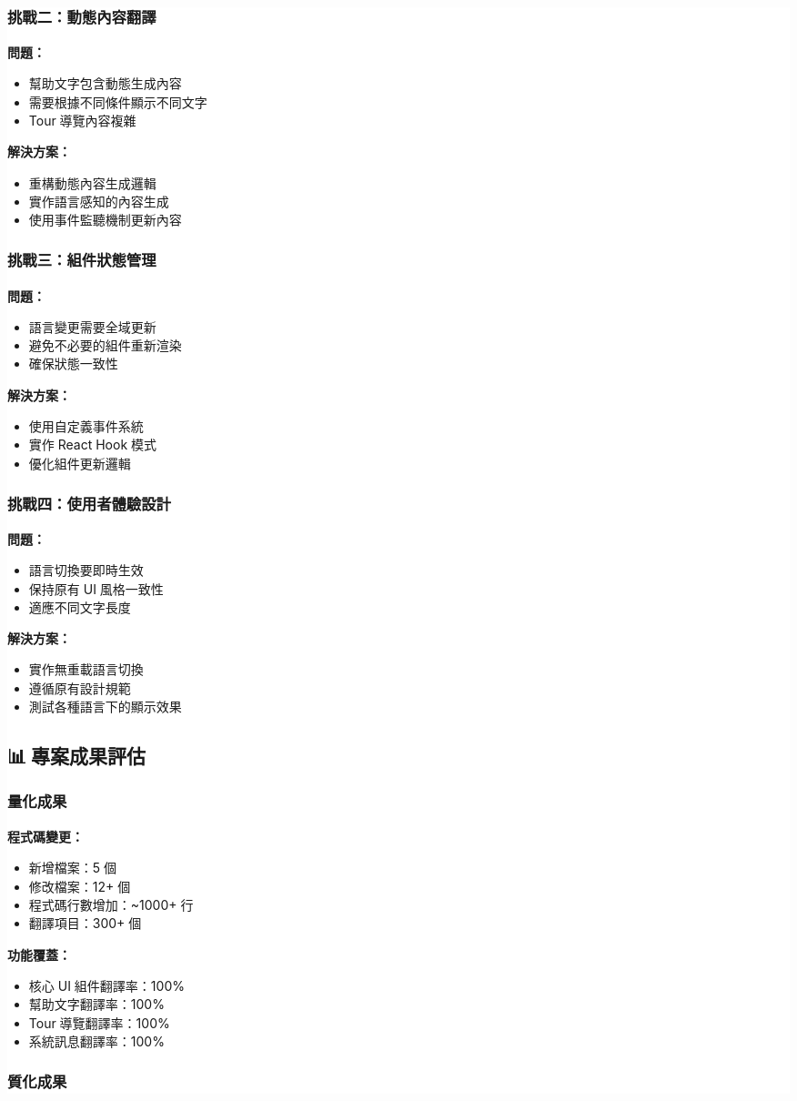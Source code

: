 ### 挑戰二：動態內容翻譯

**問題：**
- 幫助文字包含動態生成內容
- 需要根據不同條件顯示不同文字
- Tour 導覽內容複雜

**解決方案：**
- 重構動態內容生成邏輯
- 實作語言感知的內容生成
- 使用事件監聽機制更新內容

### 挑戰三：組件狀態管理

**問題：**
- 語言變更需要全域更新
- 避免不必要的組件重新渲染
- 確保狀態一致性

**解決方案：**
- 使用自定義事件系統
- 實作 React Hook 模式
- 優化組件更新邏輯

### 挑戰四：使用者體驗設計

**問題：**
- 語言切換要即時生效
- 保持原有 UI 風格一致性
- 適應不同文字長度

**解決方案：**
- 實作無重載語言切換
- 遵循原有設計規範
- 測試各種語言下的顯示效果

## 📊 專案成果評估

### 量化成果

**程式碼變更：**
- 新增檔案：5 個
- 修改檔案：12+ 個
- 程式碼行數增加：~1000+ 行
- 翻譯項目：300+ 個

**功能覆蓋：**
- 核心 UI 組件翻譯率：100%
- 幫助文字翻譯率：100%
- Tour 導覽翻譯率：100%
- 系統訊息翻譯率：100%

### 質化成果
